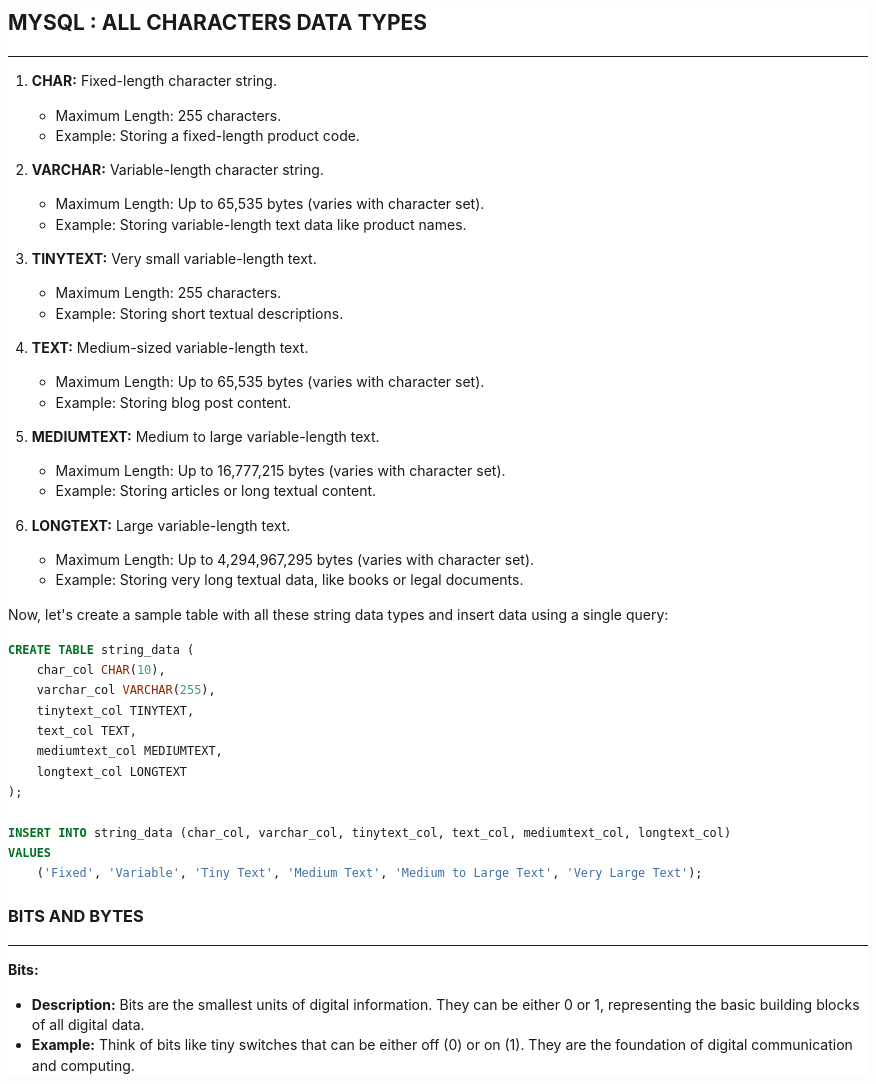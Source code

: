 ## MYSQL : ALL CHARACTERS DATA TYPES
---

1. **CHAR:** Fixed-length character string.
   - Maximum Length: 255 characters.
   - Example: Storing a fixed-length product code.

2. **VARCHAR:** Variable-length character string.
   - Maximum Length: Up to 65,535 bytes (varies with character set).
   - Example: Storing variable-length text data like product names.

3. **TINYTEXT:** Very small variable-length text.
   - Maximum Length: 255 characters.
   - Example: Storing short textual descriptions.

4. **TEXT:** Medium-sized variable-length text.
   - Maximum Length: Up to 65,535 bytes (varies with character set).
   - Example: Storing blog post content.

5. **MEDIUMTEXT:** Medium to large variable-length text.
   - Maximum Length: Up to 16,777,215 bytes (varies with character set).
   - Example: Storing articles or long textual content.

6. **LONGTEXT:** Large variable-length text.
   - Maximum Length: Up to 4,294,967,295 bytes (varies with character set).
   - Example: Storing very long textual data, like books or legal documents.

Now, let's create a sample table with all these string data types and insert data using a single query:

```sql
CREATE TABLE string_data (
    char_col CHAR(10),
    varchar_col VARCHAR(255),
    tinytext_col TINYTEXT,
    text_col TEXT,
    mediumtext_col MEDIUMTEXT,
    longtext_col LONGTEXT
);

INSERT INTO string_data (char_col, varchar_col, tinytext_col, text_col, mediumtext_col, longtext_col)
VALUES 
    ('Fixed', 'Variable', 'Tiny Text', 'Medium Text', 'Medium to Large Text', 'Very Large Text');
```

### BITS AND BYTES
---

**Bits:**

- **Description:** Bits are the smallest units of digital information. They can be either 0 or 1, representing the basic building blocks of all digital data.
- **Example:** Think of bits like tiny switches that can be either off (0) or on (1). They are the foundation of digital communication and computing.
